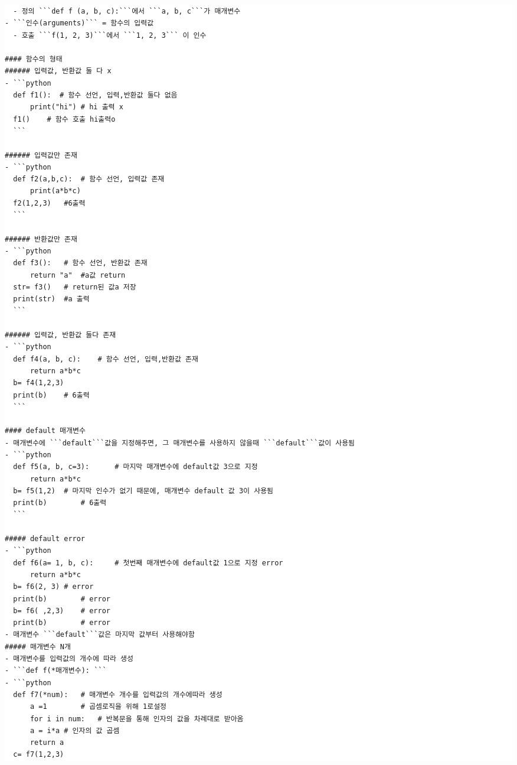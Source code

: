   ```
	- 정의 ```def f (a, b, c):```에서 ```a, b, c```가 매개변수
- ```인수(arguments)``` = 함수의 입력값
	- 호출 ```f(1, 2, 3)```에서 ```1, 2, 3``` 이 인수 

#### 함수의 형태
###### 입력값, 반환값 둘 다 x
- ```python
	def f1():  # 함수 선언, 입력,반환값 둘다 없음
	    print("hi")	# hi 출력 x
	f1()    # 함수 호출 hi출력o
	```

###### 입력값만 존재
- ```python
	def f2(a,b,c):  # 함수 선언, 입력값 존재
	    print(a*b*c)
	f2(1,2,3)	#6출력
	```

###### 반환값만 존재
- ```python
	def f3():   # 함수 선언, 반환값 존재
	    return "a"  #a값 return
	str= f3()	# return된 값a 저장
	print(str)	#a 출력
	```

###### 입력값, 반환값 둘다 존재
- ```python
	def f4(a, b, c):	# 함수 선언, 입력,반환값 존재
	    return a*b*c
	b= f4(1,2,3)
	print(b)	# 6출력
	```

#### default 매개변수
- 매개변수에 ```default```값을 지정해주면, 그 매개변수를 사용하지 않을때 ```default```값이 사용됨
- ```python
	def f5(a, b, c=3):	  	# 마지막 매개변수에 default값 3으로 지정
	    return a*b*c
	b= f5(1,2)	# 마지막 인수가 없기 때문에, 매개변수 default 값 3이 사용됨
	print(b) 		# 6출력
	```

##### default error
- ```python
	def f6(a= 1, b, c):	  	# 첫번째 매개변수에 default값 1으로 지정 error
	    return a*b*c
	b= f6(2, 3)	# error
	print(b) 		# error
	b= f6( ,2,3)	# error
	print(b) 		# error
- 매개변수 ```default```값은 마지막 값부터 사용해야함
##### 매개변수 N개
- 매개변수를 입력값의 개수에 따라 생성
- ```def f(*매개변수): ```
- ```python
	def f7(*num):	# 매개변수 개수를 입력값의 개수에따라 생성
	    a =1		# 곱셈로직을 위해 1로설정
	    for i in num:	# 반복문을 통해 인자의 값을 차례대로 받아옴
		a = i*a	# 인자의 값 곱셈
	    return a
	c= f7(1,2,3)
  ```